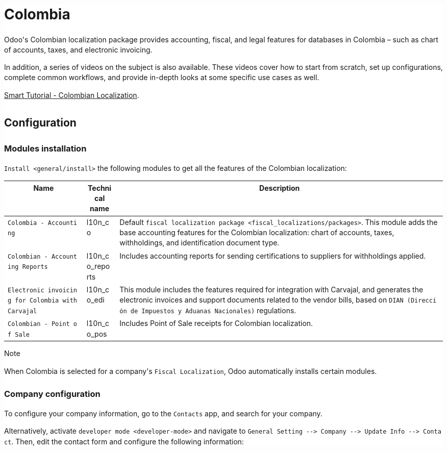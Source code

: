 # Colombia

Odoo's Colombian localization package provides accounting, fiscal, and
legal features for databases in Colombia – such as chart of accounts,
taxes, and electronic invoicing.

In addition, a series of videos on the subject is also available. These
videos cover how to start from scratch, set up configurations, complete
common workflows, and provide in-depth looks at some specific use cases
as well.

<div class="seealso">

[Smart Tutorial - Colombian
Localization](https://www.odoo.com/slides/smart-tutorial-localizacion-de-colombia-132).

</div>

## Configuration

### Modules installation

`Install <general/install>` the following modules to get all the
features of the Colombian localization:

| Name                                              | Technical name                                   | Description                                                                                                                                                                                                                                   |
| ------------------------------------------------- | ------------------------------------------------ | --------------------------------------------------------------------------------------------------------------------------------------------------------------------------------------------------------------------------------------------- |
| `Colombia - Accounting`                           | <span class="title-ref">l10n\_co</span>          | Default `fiscal localization package <fiscal_localizations/packages>`. This module adds the base accounting features for the Colombian localization: chart of accounts, taxes, withholdings, and identification document type.                |
| `Colombian - Accounting Reports`                  | <span class="title-ref">l10n\_co\_reports</span> | Includes accounting reports for sending certifications to suppliers for withholdings applied.                                                                                                                                                 |
| `Electronic invoicing for Colombia with Carvajal` | <span class="title-ref">l10n\_co\_edi</span>     | This module includes the features required for integration with Carvajal, and generates the electronic invoices and support documents related to the vendor bills, based on `DIAN (Dirección de Impuestos y Aduanas Nacionales)` regulations. |
| `Colombian - Point of Sale`                       | <span class="title-ref">l10n\_co\_pos</span>     | Includes Point of Sale receipts for Colombian localization.                                                                                                                                                                                   |

<div class="note">

<div class="title">

Note

</div>

When <span class="title-ref">Colombia</span> is selected for a company's
`Fiscal Localization`, Odoo automatically installs certain modules.

</div>

### Company configuration

To configure your company information, go to the `Contacts` app, and
search for your company.

Alternatively, activate `developer mode <developer-mode>` and navigate
to `General Setting --> Company --> Update Info --> Contact`. Then, edit
the contact form and configure the following information:
